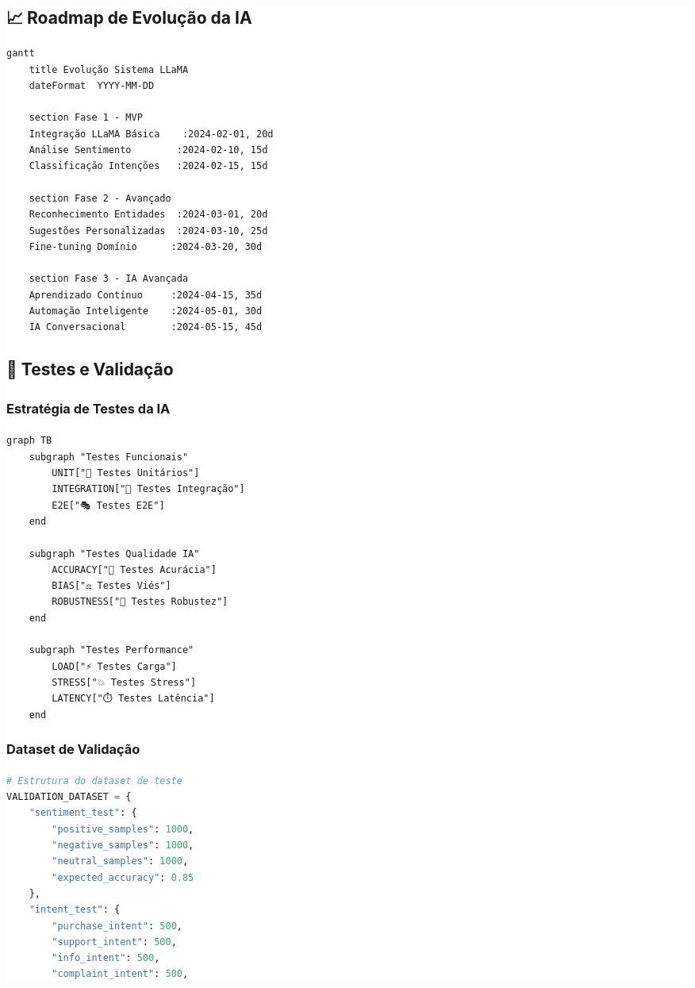 ## 📈 Roadmap de Evolução da IA

```mermaid
gantt
    title Evolução Sistema LLaMA
    dateFormat  YYYY-MM-DD
    
    section Fase 1 - MVP
    Integração LLaMA Básica    :2024-02-01, 20d
    Análise Sentimento        :2024-02-10, 15d
    Classificação Intenções   :2024-02-15, 15d
    
    section Fase 2 - Avançado
    Reconhecimento Entidades  :2024-03-01, 20d
    Sugestões Personalizadas  :2024-03-10, 25d
    Fine-tuning Domínio      :2024-03-20, 30d
    
    section Fase 3 - IA Avançada
    Aprendizado Contínuo     :2024-04-15, 35d
    Automação Inteligente    :2024-05-01, 30d
    IA Conversacional        :2024-05-15, 45d
```

## 🧪 Testes e Validação

### Estratégia de Testes da IA

```mermaid
graph TB
    subgraph "Testes Funcionais"
        UNIT["🔬 Testes Unitários"]
        INTEGRATION["🔗 Testes Integração"]
        E2E["🎭 Testes E2E"]
    end
    
    subgraph "Testes Qualidade IA"
        ACCURACY["🎯 Testes Acurácia"]
        BIAS["⚖️ Testes Viés"]
        ROBUSTNESS["💪 Testes Robustez"]
    end
    
    subgraph "Testes Performance"
        LOAD["⚡ Testes Carga"]
        STRESS["💥 Testes Stress"]
        LATENCY["⏱️ Testes Latência"]
    end
```

### Dataset de Validação

```python
# Estrutura do dataset de teste
VALIDATION_DATASET = {
    "sentiment_test": {
        "positive_samples": 1000,
        "negative_samples": 1000,
        "neutral_samples": 1000,
        "expected_accuracy": 0.85
    },
    "intent_test": {
        "purchase_intent": 500,
        "support_intent": 500,
        "info_intent": 500,
        "complaint_intent": 500,
```